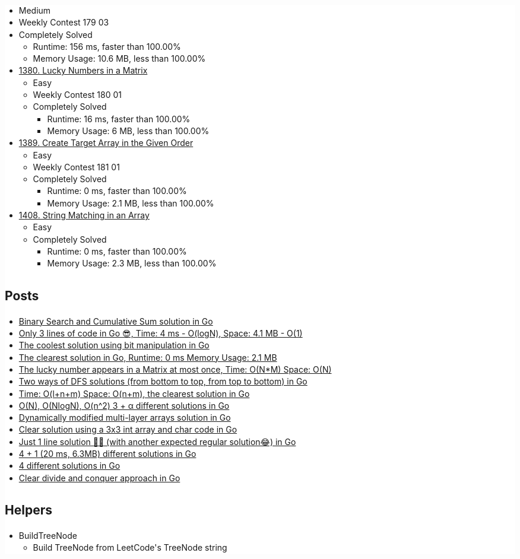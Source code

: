   - Medium
  - Weekly Contest 179 03
  - Completely Solved
    - Runtime: 156 ms, faster than 100.00%
    - Memory Usage: 10.6 MB, less than 100.00%
- [1380. Lucky Numbers in a Matrix](https://leetcode.com/problems/lucky-numbers-in-a-matrix/)
  - Easy
  - Weekly Contest 180 01
  - Completely Solved
    - Runtime: 16 ms, faster than 100.00%
    - Memory Usage: 6 MB, less than 100.00%
- [1389. Create Target Array in the Given Order](https://leetcode.com/problems/create-target-array-in-the-given-order/)
  - Easy
  - Weekly Contest 181 01
  - Completely Solved
    - Runtime: 0 ms, faster than 100.00%
    - Memory Usage: 2.1 MB, less than 100.00%
- [1408. String Matching in an Array](https://leetcode.com/problems/string-matching-in-an-array/)
  - Easy
  - Completely Solved
    - Runtime: 0 ms, faster than 100.00%
    - Memory Usage: 2.3 MB, less than 100.00%


## Posts

- [Binary Search and Cumulative Sum solution in Go](https://leetcode.com/discuss/topic/640430)
- [Only 3 lines of code in Go 😎, Time: 4 ms - O(logN), Space: 4.1 MB - O(1)](https://leetcode.com/discuss/topic/629543)
- [The coolest solution using bit manipulation in Go](https://leetcode.com/discuss/topic/550682)
- [The clearest solution in Go, Runtime: 0 ms Memory Usage: 2.1 MB](https://leetcode.com/discuss/topic/548610)
- [The lucky number appears in a Matrix at most once, Time: O(N*M) Space: O(N)](https://leetcode.com/discuss/topic/541005)
- [Two ways of DFS solutions (from bottom to top, from top to bottom) in Go](https://leetcode.com/discuss/topic/533918)
- [Time: O(l+n+m) Space: O(n+m), the clearest solution in Go](https://leetcode.com/discuss/topic/526876)
- [O(N), O(NlogN), O(n^2) 3 + α different solutions in Go](https://leetcode.com/discuss/topic/526266)
- [Dynamically modified multi-layer arrays solution in Go](https://leetcode.com/discuss/topic/482798)
- [Clear solution using a 3x3 int array and char code in Go](https://leetcode.com/discuss/topic/449199)
- [Just 1 line solution 💪🔥 (with another expected regular solution😂) in Go](https://leetcode.com/discuss/topic/447174)
- [4 + 1 (20 ms, 6.3MB) different solutions in Go](https://leetcode.com/discuss/topic/444563)
- [4 different solutions in Go](https://leetcode.com/discuss/topic/444555)
- [Clear divide and conquer approach in Go](https://leetcode.com/discuss/topic/436028)


## Helpers

- BuildTreeNode
  - Build TreeNode from LeetCode's TreeNode string
